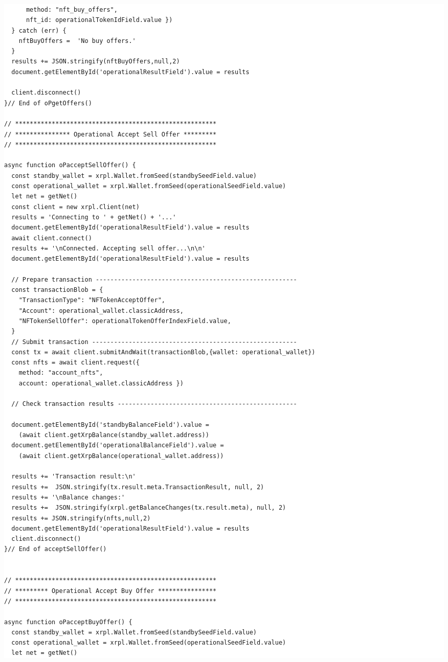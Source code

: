 ```
      method: "nft_buy_offers",
      nft_id: operationalTokenIdField.value })
  } catch (err) {
    nftBuyOffers =  'No buy offers.'
  }
  results += JSON.stringify(nftBuyOffers,null,2)  
  document.getElementById('operationalResultField').value = results

  client.disconnect()
}// End of oPgetOffers()

// *******************************************************
// *************** Operational Accept Sell Offer *********
// *******************************************************

async function oPacceptSellOffer() {
  const standby_wallet = xrpl.Wallet.fromSeed(standbySeedField.value)
  const operational_wallet = xrpl.Wallet.fromSeed(operationalSeedField.value)
  let net = getNet()
  const client = new xrpl.Client(net)
  results = 'Connecting to ' + getNet() + '...'
  document.getElementById('operationalResultField').value = results
  await client.connect()
  results += '\nConnected. Accepting sell offer...\n\n'
  document.getElementById('operationalResultField').value = results

  // Prepare transaction -------------------------------------------------------
  const transactionBlob = {
    "TransactionType": "NFTokenAcceptOffer",
    "Account": operational_wallet.classicAddress,
    "NFTokenSellOffer": operationalTokenOfferIndexField.value,
  }
  // Submit transaction --------------------------------------------------------
  const tx = await client.submitAndWait(transactionBlob,{wallet: operational_wallet}) 
  const nfts = await client.request({
    method: "account_nfts",
    account: operational_wallet.classicAddress })

  // Check transaction results -------------------------------------------------

  document.getElementById('standbyBalanceField').value = 
    (await client.getXrpBalance(standby_wallet.address))
  document.getElementById('operationalBalanceField').value = 
    (await client.getXrpBalance(operational_wallet.address))

  results += 'Transaction result:\n'
  results +=  JSON.stringify(tx.result.meta.TransactionResult, null, 2)
  results += '\nBalance changes:'
  results +=  JSON.stringify(xrpl.getBalanceChanges(tx.result.meta), null, 2)
  results += JSON.stringify(nfts,null,2)   
  document.getElementById('operationalResultField').value = results    
  client.disconnect()
}// End of acceptSellOffer()


// *******************************************************
// ********* Operational Accept Buy Offer ****************
// *******************************************************

async function oPacceptBuyOffer() {
  const standby_wallet = xrpl.Wallet.fromSeed(standbySeedField.value)
  const operational_wallet = xrpl.Wallet.fromSeed(operationalSeedField.value)
  let net = getNet()
```